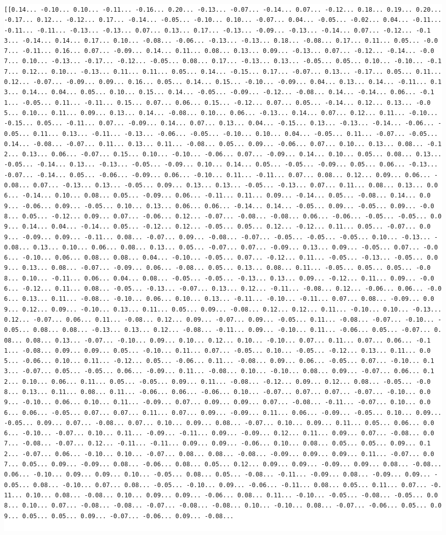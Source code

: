 ```
[[0.14... -0.10... 0.10... -0.11... -0.16... 0.20... -0.13... -0.07... -0.14... 0.07... -0.12... 0.18... 0.19... 0.20... -0.17... 0.12... -0.12... 0.17... -0.14... -0.05... -0.10... 0.10... -0.07... 0.04... -0.05... -0.02... 0.04... -0.11... -0.11... -0.11... -0.13... -0.13... 0.07... 0.13... 0.17... -0.13... -0.09... -0.13... -0.14... 0.07... -0.12... -0.13... -0.14... 0.14... 0.17... 0.10... -0.08... -0.06... -0.13... -0.13... 0.18... -0.08... 0.17... 0.11... 0.05... -0.07... -0.11... 0.16... 0.07... -0.09... 0.14... 0.11... 0.08... 0.13... 0.09... -0.13... 0.07... -0.12... -0.14... -0.07... 0.10... -0.13... -0.17... -0.12... -0.05... 0.08... 0.17... -0.13... 0.13... -0.05... 0.05... 0.10... -0.10... -0.17... 0.12... 0.10... -0.13... 0.11... 0.11... 0.05... 0.14... -0.15... 0.17... -0.07... 0.13... -0.17... 0.05... 0.11... 0.12... -0.07... -0.09... 0.09... 0.16... 0.05... 0.14... 0.15... -0.10... -0.09... 0.04... 0.13... 0.14... -0.11... 0.13... 0.14... 0.04... 0.05... 0.10... 0.15... 0.14... -0.05... -0.09... -0.12... -0.08... 0.14... -0.14... 0.06... -0.11... -0.05... 0.11... -0.11... 0.15... 0.07... 0.06... 0.15... -0.12... 0.07... 0.05... -0.14... 0.12... 0.13... -0.05... 0.10... 0.11... 0.09... 0.13... 0.14... -0.08... 0.10... 0.06... -0.13... 0.14... 0.07... 0.12... 0.11... -0.10... -0.15... 0.05... -0.11... 0.07... -0.09... 0.14... 0.07... 0.13... 0.04... -0.15... 0.13... -0.13... -0.14... -0.06... -0.05... 0.11... 0.13... -0.11... -0.13... -0.06... -0.05... -0.10... 0.10... 0.04... -0.05... 0.11... -0.07... -0.05... 0.14... -0.08... -0.07... 0.11... 0.13... 0.11... -0.08... 0.05... 0.09... -0.06... 0.07... 0.10... 0.13... 0.08... -0.12... 0.13... 0.06... -0.07... 0.15... 0.10... -0.10... -0.06... 0.07... -0.09... 0.14... 0.10... 0.05... 0.08... 0.13... -0.05... -0.14... 0.13... -0.13... -0.05... -0.09... 0.10... 0.14... 0.05... -0.05... -0.09... 0.05... 0.06... -0.13... -0.07... -0.14... 0.05... -0.06... -0.09... 0.06... -0.10... 0.11... -0.11... 0.07... 0.08... 0.12... 0.09... 0.06... -0.08... 0.07... -0.13... 0.13... -0.05... 0.09... 0.13... 0.13... -0.05... -0.13... 0.07... 0.11... 0.08... 0.13... 0.06... -0.14... 0.10... 0.08... 0.05... -0.09... 0.06... -0.11... 0.11... 0.09... -0.14... 0.05... -0.08... 0.14... 0.09... -0.06... 0.09... -0.05... 0.10... 0.13... 0.06... 0.06... -0.14... 0.14... -0.05... 0.09... -0.05... 0.09... -0.08... 0.05... -0.12... 0.09... 0.07... -0.06... 0.12... -0.07... -0.08... -0.08... 0.06... -0.06... -0.05... -0.05... 0.09... 0.14... 0.04... -0.14... 0.05... -0.12... 0.12... -0.05... 0.05... 0.12... -0.12... 0.11... 0.05... -0.07... 0.09... -0.09... 0.09... -0.11... 0.08... -0.07... 0.09... -0.08... -0.07... -0.05... -0.05... -0.05... 0.10... -0.13... -0.08... 0.13... 0.10... 0.06... 0.08... 0.13... 0.05... -0.07... 0.07... -0.09... 0.13... 0.09... -0.05... 0.07... -0.06... -0.10... 0.06... 0.08... 0.08... 0.04... -0.10... -0.05... 0.07... -0.12... 0.11... -0.05... -0.13... -0.05... 0.09... 0.13... 0.08... -0.07... -0.09... 0.06... -0.08... 0.05... 0.13... 0.08... 0.11... -0.05... 0.05... 0.05... -0.08... 0.10... -0.11... 0.06... 0.04... 0.08... -0.05... -0.05... -0.13... 0.13... 0.09... -0.12... 0.11... 0.09... -0.06... -0.12... 0.11... 0.08... -0.05... -0.13... -0.07... 0.13... 0.12... -0.11... -0.08... 0.12... -0.06... 0.06... -0.06... 0.13... 0.11... -0.08... -0.10... 0.06... 0.10... 0.13... -0.11... -0.10... -0.11... 0.07... 0.08... -0.09... 0.09... 0.12... 0.09... -0.10... 0.13... 0.11... 0.05... 0.09... -0.08... 0.12... 0.12... 0.11... -0.10... 0.10... -0.13... 0.12... -0.07... 0.06... 0.11... -0.08... 0.12... 0.09... -0.07... 0.09... -0.05... 0.11... -0.08... -0.07... -0.10... -0.05... 0.08... 0.08... -0.13... 0.13... 0.12... -0.08... -0.11... 0.09... -0.10... 0.11... -0.06... 0.05... -0.07... 0.08... 0.08... 0.13... -0.07... -0.10... 0.09... 0.10... 0.12... 0.10... -0.10... 0.07... 0.11... 0.07... 0.06... -0.11... -0.08... 0.09... 0.09... 0.05... -0.10... 0.11... 0.07... -0.05... 0.10... -0.05... -0.12... 0.13... 0.11... 0.05... -0.06... 0.10... 0.11... -0.12... 0.05... -0.06... 0.11... -0.08... 0.09... 0.06... -0.05... 0.07... -0.10... 0.13... -0.07... 0.05... -0.05... 0.06... -0.09... 0.11... -0.08... 0.10... -0.10... 0.08... 0.09... -0.07... 0.06... 0.12... 0.10... 0.06... 0.11... 0.05... -0.05... 0.09... 0.11... -0.08... -0.12... 0.09... 0.12... 0.08... -0.05... -0.08... 0.13... 0.11... 0.08... 0.11... -0.06... 0.06... -0.06... 0.10... -0.07... 0.07... 0.07... -0.07... -0.10... 0.09... -0.10... 0.06... 0.10... 0.11... -0.09... 0.07... 0.09... 0.09... 0.07... -0.08... -0.11... -0.07... 0.10... 0.06... 0.06... -0.05... 0.07... 0.07... 0.11... 0.07... 0.09... -0.09... 0.11... 0.06... -0.09... -0.05... 0.10... 0.09... -0.05... 0.09... 0.07... -0.08... 0.07... 0.10... 0.09... 0.08... -0.07... 0.10... 0.09... 0.11... 0.05... 0.06... 0.06... -0.10... -0.07... 0.10... 0.11... -0.09... -0.11... 0.09... -0.09... 0.12... 0.11... 0.09... 0.07... -0.08... 0.07... -0.08... -0.07... 0.12... -0.11... -0.11... 0.09... 0.09... -0.06... 0.10... 0.08... 0.05... 0.05... 0.09... 0.12... -0.07... 0.06... -0.10... 0.10... -0.07... 0.08... 0.08... -0.08... -0.09... 0.09... 0.09... 0.11... -0.07... 0.07... 0.05... 0.09... -0.09... 0.08... -0.06... 0.08... 0.05... 0.12... 0.09... 0.09... -0.09... 0.09... 0.08... -0.08... 0.06... -0.10... 0.09... 0.09... 0.10... -0.05... 0.08... 0.05... -0.08... -0.11... -0.09... 0.08... -0.09... 0.09... -0.05... 0.08... -0.10... 0.07... 0.08... -0.05... -0.10... 0.09... -0.06... -0.11... 0.08... 0.05... 0.11... 0.07... -0.11... 0.10... 0.08... -0.08... 0.10... 0.09... 0.09... -0.06... 0.08... 0.11... -0.10... -0.05... -0.08... -0.05... 0.08... 0.10... 0.07... -0.08... -0.08... -0.07... -0.08... -0.08... 0.10... -0.10... 0.08... -0.07... -0.06... 0.05... 0.09... 0.05... 0.05... 0.09... -0.07... -0.06... 0.09... -0.08...

